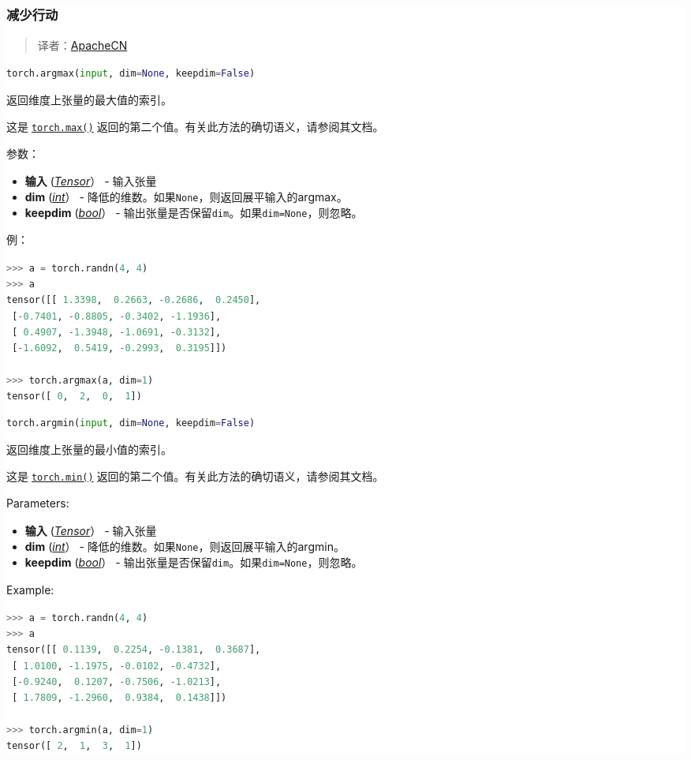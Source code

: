 

### 减少行动

> 译者：[ApacheCN](https://github.com/apachecn)

```py
torch.argmax(input, dim=None, keepdim=False)
```

返回维度上张量的最大值的索引。

这是 [`torch.max()`](#torch.max "torch.max") 返回的第二个值。有关此方法的确切语义，请参阅其文档。

参数：

*   **输入** ([_Tensor_](/apachecn/pytorch-doc-zh/blob/master/docs/1.0/tensors.html#torch.Tensor "torch.Tensor")） - 输入张量
*   **dim**  ([_int_](https://docs.python.org/3/library/functions.html#int "(in Python v3.7)")） - 降低的维数。如果`None`，则返回展平输入的argmax。
*   **keepdim**  ([_bool_](https://docs.python.org/3/library/functions.html#bool "(in Python v3.7)")） - 输出张量是否保留`dim`。如果`dim=None`，则忽略。

例：

```py
>>> a = torch.randn(4, 4)
>>> a
tensor([[ 1.3398,  0.2663, -0.2686,  0.2450],
 [-0.7401, -0.8805, -0.3402, -1.1936],
 [ 0.4907, -1.3948, -1.0691, -0.3132],
 [-1.6092,  0.5419, -0.2993,  0.3195]])

>>> torch.argmax(a, dim=1)
tensor([ 0,  2,  0,  1])

```

```py
torch.argmin(input, dim=None, keepdim=False)
```

返回维度上张量的最小值的索引。

这是 [`torch.min()`](#torch.min "torch.min") 返回的第二个值。有关此方法的确切语义，请参阅其文档。

Parameters:

*   **输入** ([_Tensor_](/apachecn/pytorch-doc-zh/blob/master/docs/1.0/tensors.html#torch.Tensor "torch.Tensor")） - 输入张量
*   **dim**  ([_int_](https://docs.python.org/3/library/functions.html#int "(in Python v3.7)")） - 降低的维数。如果`None`，则返回展平输入的argmin。
*   **keepdim**  ([_bool_](https://docs.python.org/3/library/functions.html#bool "(in Python v3.7)")） - 输出张量是否保留`dim`。如果`dim=None`，则忽略。

Example:

```py
>>> a = torch.randn(4, 4)
>>> a
tensor([[ 0.1139,  0.2254, -0.1381,  0.3687],
 [ 1.0100, -1.1975, -0.0102, -0.4732],
 [-0.9240,  0.1207, -0.7506, -1.0213],
 [ 1.7809, -1.2960,  0.9384,  0.1438]])

>>> torch.argmin(a, dim=1)
tensor([ 2,  1,  3,  1])

```
